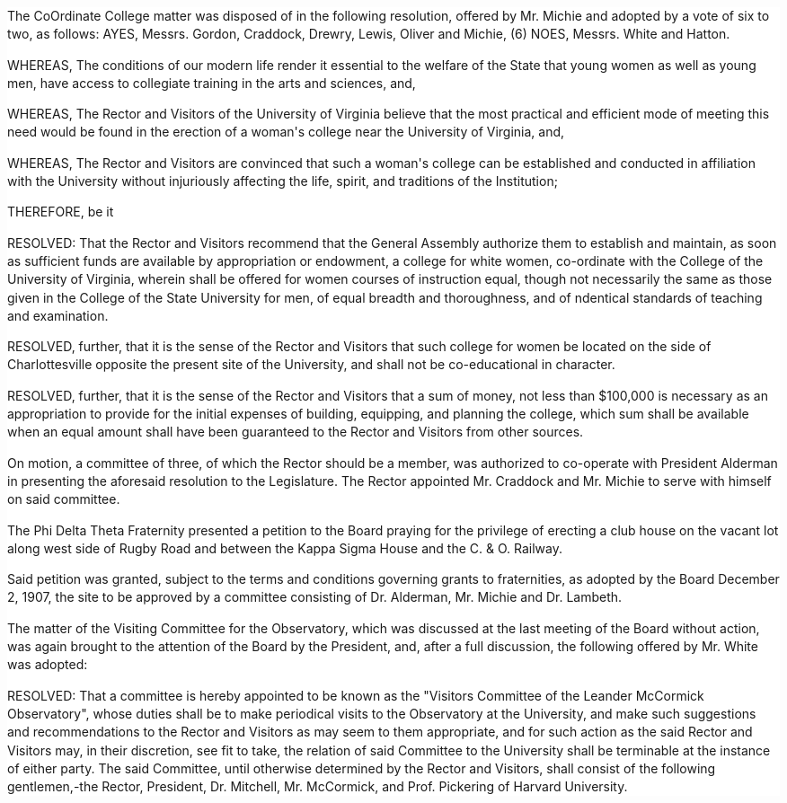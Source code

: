 The CoOrdinate College matter was disposed of in the following resolution, offered by Mr. Michie and adopted by a vote of six to two, as follows: AYES, Messrs. Gordon, Craddock, Drewry, Lewis, Oliver and Michie, (6) NOES, Messrs. White and Hatton.

WHEREAS, The conditions of our modern life render it essential to the welfare of the State that young women as well as young men, have access to collegiate training in the arts and sciences, and,

WHEREAS, The Rector and Visitors of the University of Virginia believe that the most practical and efficient mode of meeting this need would be found in the erection of a woman's college near the University of Virginia, and,

WHEREAS, The Rector and Visitors are convinced that such a woman's college can be established and conducted in affiliation with the University without injuriously affecting the life, spirit, and traditions of the Institution;

THEREFORE, be it

RESOLVED: That the Rector and Visitors recommend that the General Assembly authorize them to establish and maintain, as soon as sufficient funds are available by appropriation or endowment, a college for white women, co-ordinate with the College of the University of Virginia, wherein shall be offered for women courses of instruction equal, though not necessarily the same as those given in the College of the State University for men, of equal breadth and thoroughness, and of ndentical standards of teaching and examination.

RESOLVED, further, that it is the sense of the Rector and Visitors that such college for women be located on the side of Charlottesville opposite the present site of the University, and shall not be co-educational in character.

RESOLVED, further, that it is the sense of the Rector and Visitors that a sum of money, not less than $100,000 is necessary as an appropriation to provide for the initial expenses of building, equipping, and planning the college, which sum shall be available when an equal amount shall have been guaranteed to the Rector and Visitors from other sources.

On motion, a committee of three, of which the Rector should be a member, was authorized to co-operate with President Alderman in presenting the aforesaid resolution to the Legislature. The Rector appointed Mr. Craddock and Mr. Michie to serve with himself on said committee.

The Phi Delta Theta Fraternity presented a petition to the Board praying for the privilege of erecting a club house on the vacant lot along west side of Rugby Road and between the Kappa Sigma House and the C. & O. Railway.

Said petition was granted, subject to the terms and conditions governing grants to fraternities, as adopted by the Board December 2, 1907, the site to be approved by a committee consisting of Dr. Alderman, Mr. Michie and Dr. Lambeth.

The matter of the Visiting Committee for the Observatory, which was discussed at the last meeting of the Board without action, was again brought to the attention of the Board by the President, and, after a full discussion, the following offered by Mr. White was adopted:

RESOLVED: That a committee is hereby appointed to be known as the "Visitors Committee of the Leander McCormick Observatory", whose duties shall be to make periodical visits to the Observatory at the University, and make such suggestions and recommendations to the Rector and Visitors as may seem to them appropriate, and for such action as the said Rector and Visitors may, in their discretion, see fit to take, the relation of said Committee to the University shall be terminable at the instance of either party. The said Committee, until otherwise determined by the Rector and Visitors, shall consist of the following gentlemen,-the Rector, President, Dr. Mitchell, Mr. McCormick, and Prof. Pickering of Harvard University.
